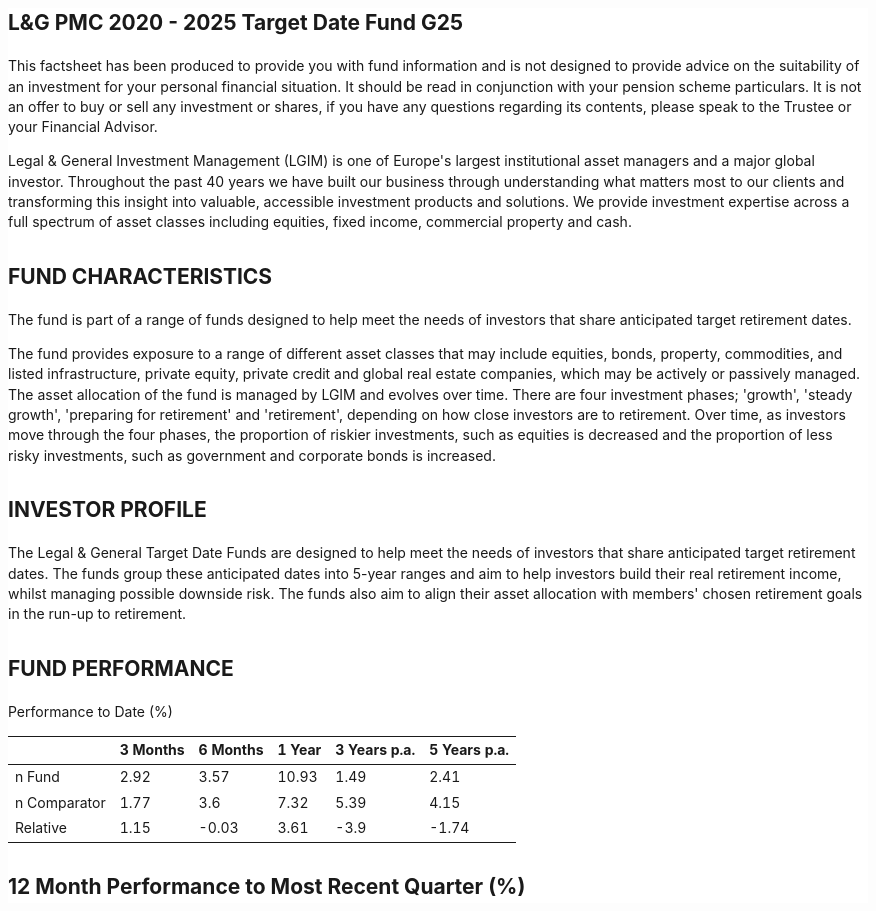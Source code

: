 ## L&G PMC 2020 - 2025 Target Date Fund G25



This factsheet has been produced to provide you with fund information and is not designed to provide advice on the suitability of an investment for your personal financial situation. It should be read in conjunction with your pension scheme particulars. It is not an offer to buy or sell any investment or shares, if you have any questions regarding its contents, please speak to the Trustee or your Financial Advisor.

Legal & General Investment Management (LGIM) is one of Europe's largest institutional asset managers and a major global investor. Throughout the past 40 years we have built our business through understanding what matters most to our clients and transforming this insight into valuable, accessible investment products and solutions. We provide investment expertise across a full spectrum of asset classes including equities, fixed income, commercial property and cash.

## FUND CHARACTERISTICS

The fund is part of a range of funds designed to help meet the needs of investors that share anticipated target retirement dates.

The fund provides exposure to a range of different asset classes that may include equities, bonds, property, commodities, and listed infrastructure, private equity, private credit and global real estate companies, which may be actively or passively managed. The asset allocation of the fund is managed by LGIM and evolves over time. There are four investment phases; 'growth', 'steady growth', 'preparing for retirement' and 'retirement', depending on how close investors are to retirement. Over time, as investors move through the four phases, the proportion of riskier investments, such as equities is decreased and the proportion of less risky investments, such as government and corporate bonds is increased.

## INVESTOR PROFILE

The Legal & General Target Date Funds are designed to help meet the needs of investors that share anticipated target retirement dates. The funds group these anticipated dates into 5-year ranges and aim to help investors build their real retirement income, whilst managing possible downside risk. The funds also aim to align their asset allocation with members' chosen retirement goals in the run-up to retirement.

## FUND PERFORMANCE

Performance to Date (%)



|               |   3 Months |   6 Months |   1 Year |   3 Years p.a. |   5 Years p.a. |
|---------------|------------|------------|----------|----------------|----------------|
| n  Fund       |       2.92 |       3.57 |    10.93 |           1.49 |           2.41 |
| n  Comparator |       1.77 |       3.6  |     7.32 |           5.39 |           4.15 |
| Relative      |       1.15 |      -0.03 |     3.61 |          -3.9  |          -1.74 |

## 12 Month Performance to Most Recent Quarter (%)
